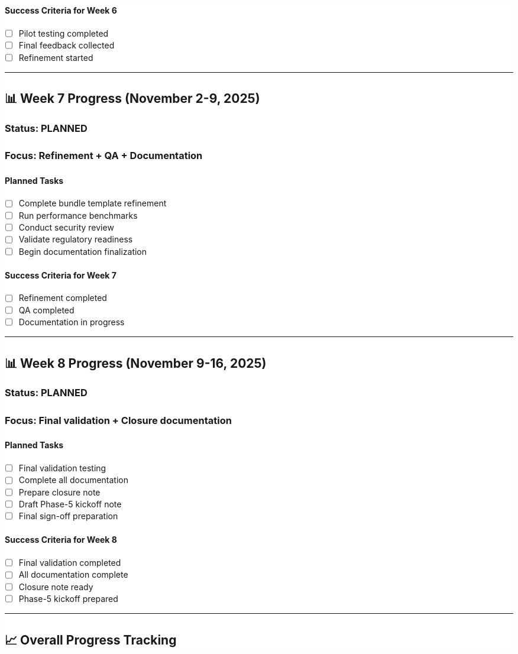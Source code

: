 #### **Success Criteria for Week 6**
- [ ] Pilot testing completed
- [ ] Final feedback collected
- [ ] Refinement started

---

## 📊 Week 7 Progress (November 2-9, 2025)

### **Status**: PLANNED
### **Focus**: Refinement + QA + Documentation

#### **Planned Tasks**
- [ ] Complete bundle template refinement
- [ ] Run performance benchmarks
- [ ] Conduct security review
- [ ] Validate regulatory readiness
- [ ] Begin documentation finalization

#### **Success Criteria for Week 7**
- [ ] Refinement completed
- [ ] QA completed
- [ ] Documentation in progress

---

## 📊 Week 8 Progress (November 9-16, 2025)

### **Status**: PLANNED
### **Focus**: Final validation + Closure documentation

#### **Planned Tasks**
- [ ] Final validation testing
- [ ] Complete all documentation
- [ ] Prepare closure note
- [ ] Draft Phase-5 kickoff note
- [ ] Final sign-off preparation

#### **Success Criteria for Week 8**
- [ ] Final validation completed
- [ ] All documentation complete
- [ ] Closure note ready
- [ ] Phase-5 kickoff prepared

---

## 📈 Overall Progress Tracking
